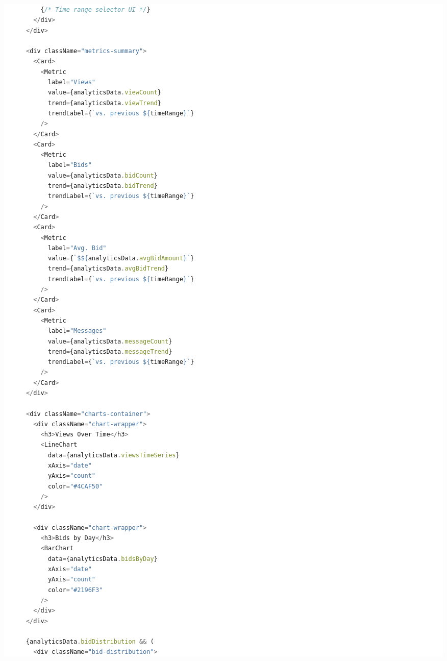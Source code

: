 ```typescript
          {/* Time range selector UI */}
        </div>
      </div>
      
      <div className="metrics-summary">
        <Card>
          <Metric
            label="Views"
            value={analyticsData.viewCount}
            trend={analyticsData.viewTrend}
            trendLabel={`vs. previous ${timeRange}`}
          />
        </Card>
        <Card>
          <Metric
            label="Bids"
            value={analyticsData.bidCount}
            trend={analyticsData.bidTrend}
            trendLabel={`vs. previous ${timeRange}`}
          />
        </Card>
        <Card>
          <Metric
            label="Avg. Bid"
            value={`$${analyticsData.avgBidAmount}`}
            trend={analyticsData.avgBidTrend}
            trendLabel={`vs. previous ${timeRange}`}
          />
        </Card>
        <Card>
          <Metric
            label="Messages"
            value={analyticsData.messageCount}
            trend={analyticsData.messageTrend}
            trendLabel={`vs. previous ${timeRange}`}
          />
        </Card>
      </div>
      
      <div className="charts-container">
        <div className="chart-wrapper">
          <h3>Views Over Time</h3>
          <LineChart
            data={analyticsData.viewsTimeSeries}
            xAxis="date"
            yAxis="count"
            color="#4CAF50"
          />
        </div>
        
        <div className="chart-wrapper">
          <h3>Bids by Day</h3>
          <BarChart
            data={analyticsData.bidsByDay}
            xAxis="date"
            yAxis="count"
            color="#2196F3"
          />
        </div>
      </div>
      
      {analyticsData.bidDistribution && (
        <div className="bid-distribution">
```